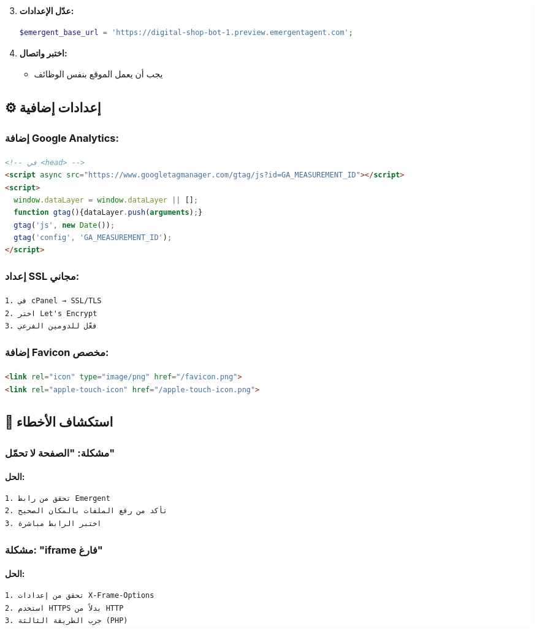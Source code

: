 3. **عدّل الإعدادات:**
   ```php
   $emergent_base_url = 'https://digital-shop-bot-1.preview.emergentagent.com';
   ```

4. **اختبر واتصال:**
   - يجب أن يعمل الموقع بنفس الوظائف

## ⚙️ إعدادات إضافية

### إضافة Google Analytics:
```html
<!-- في <head> -->
<script async src="https://www.googletagmanager.com/gtag/js?id=GA_MEASUREMENT_ID"></script>
<script>
  window.dataLayer = window.dataLayer || [];
  function gtag(){dataLayer.push(arguments);}
  gtag('js', new Date());
  gtag('config', 'GA_MEASUREMENT_ID');
</script>
```

### إعداد SSL مجاني:
```
1. في cPanel → SSL/TLS
2. اختر Let's Encrypt 
3. فعّل للدومين الفرعي
```

### إضافة Favicon مخصص:
```html
<link rel="icon" type="image/png" href="/favicon.png">
<link rel="apple-touch-icon" href="/apple-touch-icon.png">
```

## 🔧 استكشاف الأخطاء

### مشكلة: "الصفحة لا تحمّل"
**الحل:**
```
1. تحقق من رابط Emergent
2. تأكد من رفع الملفات بالمكان الصحيح
3. اختبر الرابط مباشرة
```

### مشكلة: "iframe فارغ"
**الحل:**
```
1. تحقق من إعدادات X-Frame-Options
2. استخدم HTTPS بدلاً من HTTP
3. جرب الطريقة الثالثة (PHP)
```
